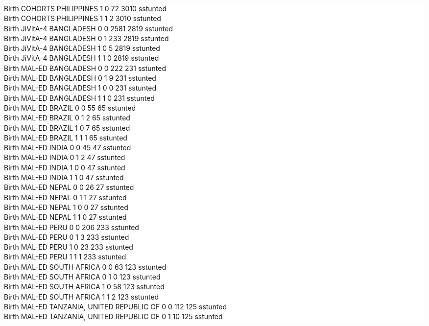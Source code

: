 Birth       COHORTS          PHILIPPINES                    1                0       72    3010  sstunted         
Birth       COHORTS          PHILIPPINES                    1                1        2    3010  sstunted         
Birth       JiVitA-4         BANGLADESH                     0                0     2581    2819  sstunted         
Birth       JiVitA-4         BANGLADESH                     0                1      233    2819  sstunted         
Birth       JiVitA-4         BANGLADESH                     1                0        5    2819  sstunted         
Birth       JiVitA-4         BANGLADESH                     1                1        0    2819  sstunted         
Birth       MAL-ED           BANGLADESH                     0                0      222     231  sstunted         
Birth       MAL-ED           BANGLADESH                     0                1        9     231  sstunted         
Birth       MAL-ED           BANGLADESH                     1                0        0     231  sstunted         
Birth       MAL-ED           BANGLADESH                     1                1        0     231  sstunted         
Birth       MAL-ED           BRAZIL                         0                0       55      65  sstunted         
Birth       MAL-ED           BRAZIL                         0                1        2      65  sstunted         
Birth       MAL-ED           BRAZIL                         1                0        7      65  sstunted         
Birth       MAL-ED           BRAZIL                         1                1        1      65  sstunted         
Birth       MAL-ED           INDIA                          0                0       45      47  sstunted         
Birth       MAL-ED           INDIA                          0                1        2      47  sstunted         
Birth       MAL-ED           INDIA                          1                0        0      47  sstunted         
Birth       MAL-ED           INDIA                          1                1        0      47  sstunted         
Birth       MAL-ED           NEPAL                          0                0       26      27  sstunted         
Birth       MAL-ED           NEPAL                          0                1        1      27  sstunted         
Birth       MAL-ED           NEPAL                          1                0        0      27  sstunted         
Birth       MAL-ED           NEPAL                          1                1        0      27  sstunted         
Birth       MAL-ED           PERU                           0                0      206     233  sstunted         
Birth       MAL-ED           PERU                           0                1        3     233  sstunted         
Birth       MAL-ED           PERU                           1                0       23     233  sstunted         
Birth       MAL-ED           PERU                           1                1        1     233  sstunted         
Birth       MAL-ED           SOUTH AFRICA                   0                0       63     123  sstunted         
Birth       MAL-ED           SOUTH AFRICA                   0                1        0     123  sstunted         
Birth       MAL-ED           SOUTH AFRICA                   1                0       58     123  sstunted         
Birth       MAL-ED           SOUTH AFRICA                   1                1        2     123  sstunted         
Birth       MAL-ED           TANZANIA, UNITED REPUBLIC OF   0                0      112     125  sstunted         
Birth       MAL-ED           TANZANIA, UNITED REPUBLIC OF   0                1       10     125  sstunted         
